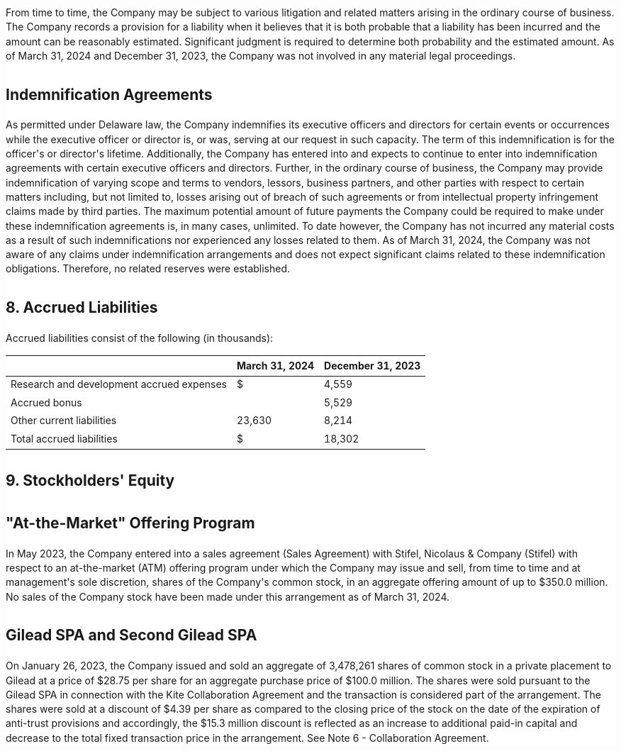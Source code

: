 From time to time, the Company may be subject to various litigation and related matters arising in the ordinary course of business. The Company records a provision for a liability when it believes that it is both probable that a liability has been incurred and the amount can be reasonably estimated. Significant judgment is required to determine both probability and the estimated amount. As of March 31, 2024 and December 31, 2023, the Company was not involved in any material legal proceedings.

## Indemnification Agreements

As permitted under Delaware law, the Company indemnifies its executive officers and directors for certain events or occurrences while the executive officer or director is, or was, serving at our request in such capacity. The term of this indemnification is for the officer's or director's lifetime. Additionally, the Company has entered into and expects to continue to enter into indemnification agreements with certain executive officers and directors. Further, in the ordinary course of business, the Company may provide indemnification of varying scope and terms to vendors, lessors, business partners, and other parties with respect to certain matters including, but not limited to, losses arising out of breach of such agreements or from intellectual property infringement claims made by third parties. The maximum potential amount of future payments the Company could be required to make under these indemnification agreements is, in many cases, unlimited. To date however, the Company has not incurred any material costs as a result of such indemnifications nor experienced any losses related to them. As of March 31, 2024, the Company was not aware of any claims under indemnification arrangements and does not expect significant claims related to these indemnification obligations. Therefore, no related reserves were established.

## 8. Accrued Liabilities

Accrued liabilities consist of the following (in thousands):

|                                           | March 31, 2024   | December 31, 2023   |
|-------------------------------------------|------------------|---------------------|
| Research and development accrued expenses | $                | 4,559               |
| Accrued bonus                             |                  | 5,529               |
| Other current liabilities                 | 23,630           | 8,214               |
| Total accrued liabilities                 | $                | 18,302              |

## 9. Stockholders' Equity

## "At-the-Market" Offering Program

In May 2023, the Company entered into a sales agreement (Sales Agreement) with Stifel, Nicolaus & Company (Stifel) with respect to an at-the-market (ATM) offering program under which the Company may issue and sell, from time to time and at management's sole discretion, shares of the Company's common stock, in an aggregate offering amount of up to $350.0 million. No sales of the Company stock have been made under this arrangement as of March 31, 2024.

## Gilead SPA and Second Gilead SPA

On January 26, 2023, the Company issued and sold an aggregate of 3,478,261 shares of common stock in a private placement to Gilead at a price of $28.75 per share for an aggregate purchase price of $100.0 million. The shares were sold pursuant to the Gilead SPA in connection with the Kite Collaboration Agreement and the transaction is considered part of the arrangement. The shares were sold at a discount of $4.39 per share as compared to the closing price of the stock on the date of the expiration of anti-trust provisions and accordingly, the $15.3 million discount is reflected as an increase to additional paid-in capital and decrease to the total fixed transaction price in the arrangement. See Note 6 - Collaboration Agreement.
